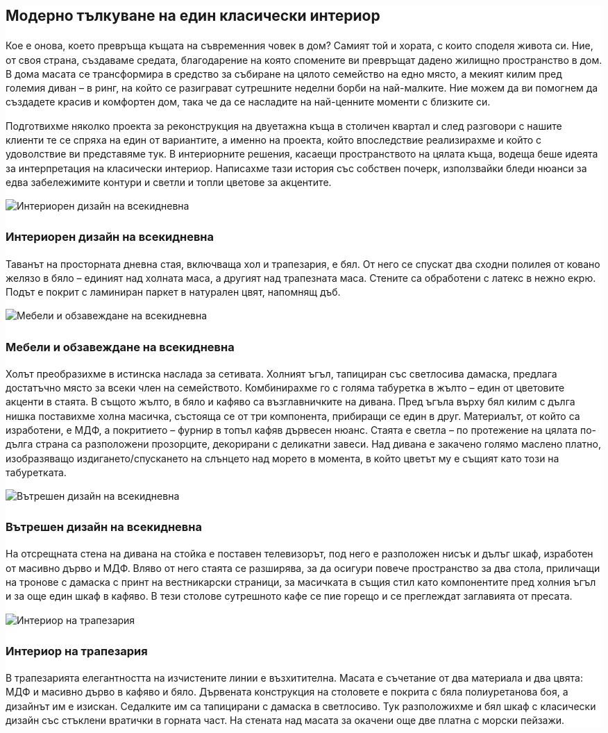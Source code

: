 ## **Модерно тълкуване** на един **класически интериор**
Кое е онова, което превръща къщата на съвременния човек в дом? Самият той и хората, с които споделя живота си. Ние, от своя страна, създаваме средата, благодарение на която спомените ви превръщат дадено жилищно пространство в дом. В дома масата се трансформира в средство за събиране на цялото семейство на едно място, а мекият килим пред големия диван – в ринг, на който се разиграват сутрешните неделни борби на най-малките. Ние можем да ви помогнем да създадете красив и комфортен дом, така че да се насладите на най-ценните моменти с близките си.

Подготвихме няколко проекта за реконструкция на двуетажна къща в столичен квартал и след разговори с нашите клиенти те се спряха на един от вариантите, а именно на проекта, който впоследствие реализирахме и който с удоволствие ви представяме тук. В интериорните решения, касаещи пространството на цялата къща, водеща беше идеята за интерпретация на класически интериор. Написахме тази история със собствен почерк, използвайки бледи нюанси за едва забележимите контури и светли и топли цветове за акцентите.

![Интериорен дизайн на всекидневна](съвременна-класика-в-светли-и-топли-нюанси/интериорен-дизайн-на-всекидневна.jpg)
### Интериорен дизайн на **всекидневна**

Таванът на просторната дневна стая, включваща хол и трапезария, е бял. От него се спускат два сходни полилея от ковано желязо в бяло – единият над холната маса, а другият над трапезната маса. Стените са обработени с латекс в нежно екрю. Подът е покрит с ламиниран паркет в натурален цвят, напомнящ дъб. 

![Мебели и обзавеждане на всекидневна](съвременна-класика-в-светли-и-топли-нюанси/мебели-и-обзавеждане-на-всекидневна.jpg)
### Мебели и обзавеждане на **всекидневна**

Холът преобразихме в истинска наслада за сетивата. Холният ъгъл, тапициран със светлосива дамаска, предлага достатъчно място за всеки член на семейството. Комбинирахме го с голяма табуретка в жълто – един от цветовите акценти в стаята. В същото жълто, в бяло и кафяво са възглавничките на дивана. Пред ъгъла върху бял килим с дълга нишка поставихме холна масичка, състояща се от три компонента, прибиращи се един в друг. Материалът, от който са изработени, е МДФ, а покритието – фурнир в топъл кафяв дървесен нюанс. Стаята е светла – по протежение на цялата по-дълга страна са разположени прозорците, декорирани с деликатни завеси. Над дивана е закачено голямо маслено платно, изобразяващо издигането/спускането на слънцето над морето в момента, в който цветът му е същият като този на табуретката.

![Вътрешен дизайн на всекидневна](съвременна-класика-в-светли-и-топли-нюанси/вътрешен-дизайн-на-всекидневна.jpg)
### Вътрешен дизайн на **всекидневна**
 
На отсрещната стена на дивана на стойка е поставен телевизорът, под него е разположен нисък и дълъг шкаф, изработен от масивно дърво и МДФ. Вляво от него стаята се разширява, за да осигури повече пространство за два стола, приличащи на тронове с дамаска с принт на вестникарски страници, за масичката в същия стил като компонентите пред холния ъгъл и за още един шкаф в кафяво. В тези столове сутрешното кафе се пие горещо и се преглеждат заглавията от пресата.

![Интериор на трапезария](съвременна-класика-в-светли-и-топли-нюанси/интериор-на-трапезария.jpg)
### Интериор на **трапезария**

В трапезарията елегантността на изчистените линии е възхитителна. Масата е съчетание от два материала и два цвята: МДФ и масивно дърво в кафяво и бяло. Дървената конструкция на столовете е покрита с бяла полиуретанова боя, а дизайнът им е изискан. Седалките им са тапицирани с дамаска в светлосиво. Тук разположихме и  бял шкаф с класически дизайн със стъклени вратички в горната част. На стената над масата за окачени още две платна с морски пейзажи.
